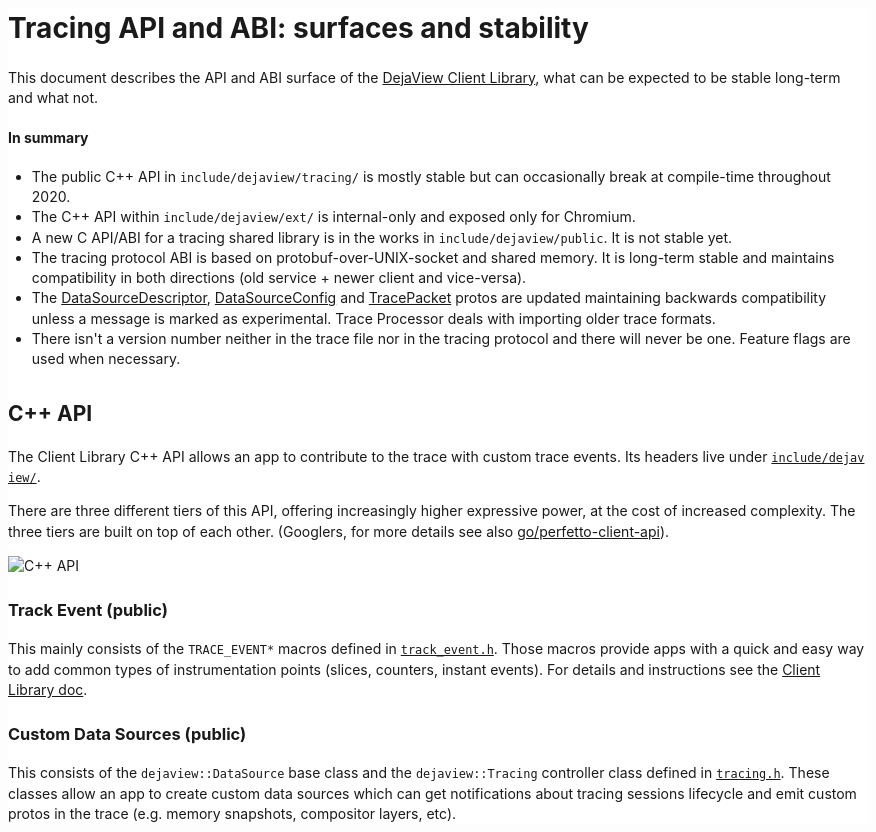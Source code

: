 # Tracing API and ABI: surfaces and stability

This document describes the API and ABI surface of the
[DejaView Client Library][cli_lib], what can be expected to be stable long-term
and what not.

#### In summary

* The public C++ API in `include/dejaview/tracing/` is mostly stable but can
  occasionally break at compile-time throughout 2020.
* The C++ API within `include/dejaview/ext/` is internal-only and exposed only
  for Chromium.
* A new C API/ABI for a tracing shared library is in the works in
  `include/dejaview/public`. It is not stable yet.
* The tracing protocol ABI is based on protobuf-over-UNIX-socket and shared
  memory. It is long-term stable and maintains compatibility in both directions
  (old service + newer client and vice-versa).
* The [DataSourceDescriptor][data_source_descriptor.proto],
  [DataSourceConfig][data_source_config.proto] and
  [TracePacket][trace-packet-ref] protos are updated maintaining backwards
  compatibility unless a message is marked as experimental. Trace Processor
  deals with importing older trace formats.
* There isn't a version number neither in the trace file nor in the tracing
  protocol and there will never be one. Feature flags are used when necessary.

## C++ API

The Client Library C++ API allows an app to contribute to the trace with custom
trace events. Its headers live under [`include/dejaview/`](/include/dejaview).

There are three different tiers of this API, offering increasingly higher
expressive power, at the cost of increased complexity. The three tiers are built
on top of each other. (Googlers, for more details see also
[go/perfetto-client-api](http://go/perfetto-client-api)).

![C++ API](/docs/images/api-and-abi.png)

### Track Event (public)

This mainly consists of the `TRACE_EVENT*` macros defined in
[`track_event.h`](/include/dejaview/tracing/track_event.h).
Those macros provide apps with a quick and easy way to add common types of
instrumentation points (slices, counters, instant events).
For details and instructions see the [Client Library doc][cli_lib].

### Custom Data Sources (public)

This consists of the `dejaview::DataSource` base class and the
`dejaview::Tracing` controller class defined in
[`tracing.h`](/include/dejaview/tracing.h).
These classes allow an app to create custom data sources which can get
notifications about tracing sessions lifecycle and emit custom protos in the
trace (e.g. memory snapshots, compositor layers, etc).


[cli_lib]: /docs/instrumentation/tracing-sdk.md
[selinux_producer]: https://cs.android.com/search?q=perfetto_producer%20f:sepolicy.*%5C.te&sq=
[mojom]: https://source.chromium.org/chromium/chromium/src/+/master:services/tracing/public/mojom/perfetto_service.mojom?q=producer%20f:%5C.mojom$%20perfetto&ss=chromium&originalUrl=https:%2F%2Fcs.chromium.org%2F
[proto_rpc]: https://developers.google.com/protocol-buffers/docs/proto#services
[producer_port.proto]: /protos/dejaview/ipc/producer_port.proto
[consumer_port.proto]: /protos/dejaview/ipc/consumer_port.proto
[trace_packet.proto]: /protos/dejaview/trace/trace_packet.proto
[data_source_descriptor.proto]: /protos/dejaview/common/data_source_descriptor.proto
[data_source_config.proto]: /protos/dejaview/config/data_source_config.proto
[trace-packet-ref]: /docs/reference/trace-packet-proto.autogen
[shared_memory_abi.h]: /include/dejaview/ext/tracing/core/shared_memory_abi.h
[commit_data_request.proto]: /protos/dejaview/common/commit_data_request.proto
[proto-updating]: https://developers.google.com/protocol-buffers/docs/proto#updating